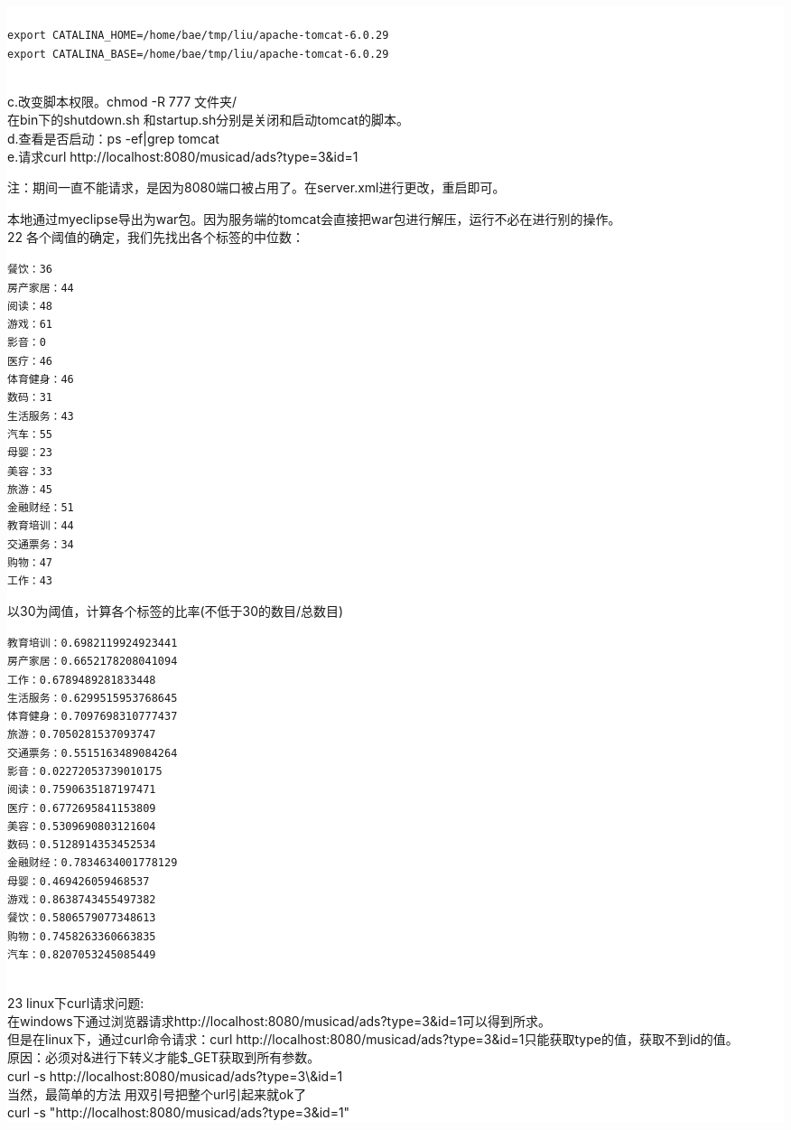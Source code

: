 ```

export CATALINA_HOME=/home/bae/tmp/liu/apache-tomcat-6.0.29
export CATALINA_BASE=/home/bae/tmp/liu/apache-tomcat-6.0.29
```
<br>
c.改变脚本权限。chmod -R 777 文件夹/<br>
在bin下的shutdown.sh 和startup.sh分别是关闭和启动tomcat的脚本。<br>
d.查看是否启动：ps -ef|grep tomcat<br>
e.请求curl http://localhost:8080/musicad/ads?type=3&id=1<br>

注：期间一直不能请求，是因为8080端口被占用了。在server.xml进行更改，重启即可。<br>

本地通过myeclipse导出为war包。因为服务端的tomcat会直接把war包进行解压，运行不必在进行别的操作。<br>
22 各个阈值的确定，我们先找出各个标签的中位数：<br>
```
餐饮：36
房产家居：44
阅读：48
游戏：61
影音：0
医疗：46
体育健身：46
数码：31
生活服务：43
汽车：55
母婴：23
美容：33
旅游：45
金融财经：51
教育培训：44
交通票务：34
购物：47
工作：43
```
以30为阈值，计算各个标签的比率(不低于30的数目/总数目)<br>
```
教育培训：0.6982119924923441
房产家居：0.6652178208041094
工作：0.6789489281833448
生活服务：0.6299515953768645
体育健身：0.7097698310777437
旅游：0.7050281537093747
交通票务：0.5515163489084264
影音：0.02272053739010175
阅读：0.7590635187197471
医疗：0.6772695841153809
美容：0.5309690803121604
数码：0.5128914353452534
金融财经：0.7834634001778129
母婴：0.469426059468537
游戏：0.8638743455497382
餐饮：0.5806579077348613
购物：0.7458263360663835
汽车：0.8207053245085449
```
<br>
23 linux下curl请求问题:<br>
在windows下通过浏览器请求http://localhost:8080/musicad/ads?type=3&id=1可以得到所求。<br>
但是在linux下，通过curl命令请求：curl http://localhost:8080/musicad/ads?type=3&id=1只能获取type的值，获取不到id的值。<br>
原因：必须对&进行下转义才能$_GET获取到所有参数。<br>
curl  -s  http://localhost:8080/musicad/ads?type=3\&id=1<br>
当然，最简单的方法 用双引号把整个url引起来就ok了<br>
curl  -s  "http://localhost:8080/musicad/ads?type=3&id=1"<br>
